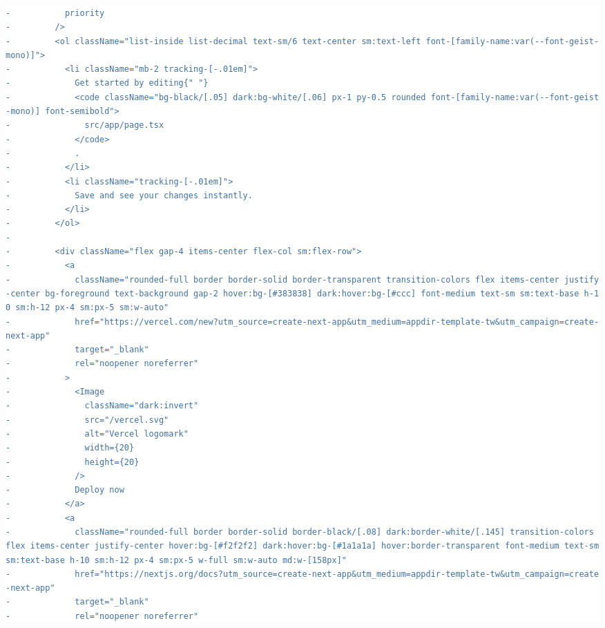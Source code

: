 ```diff
-           priority
-         />
-         <ol className="list-inside list-decimal text-sm/6 text-center sm:text-left font-[family-name:var(--font-geist-mono)]">
-           <li className="mb-2 tracking-[-.01em]">
-             Get started by editing{" "}
-             <code className="bg-black/[.05] dark:bg-white/[.06] px-1 py-0.5 rounded font-[family-name:var(--font-geist-mono)] font-semibold">
-               src/app/page.tsx
-             </code>
-             .
-           </li>
-           <li className="tracking-[-.01em]">
-             Save and see your changes instantly.
-           </li>
-         </ol>
- 
-         <div className="flex gap-4 items-center flex-col sm:flex-row">
-           <a
-             className="rounded-full border border-solid border-transparent transition-colors flex items-center justify-center bg-foreground text-background gap-2 hover:bg-[#383838] dark:hover:bg-[#ccc] font-medium text-sm sm:text-base h-10 sm:h-12 px-4 sm:px-5 sm:w-auto"
-             href="https://vercel.com/new?utm_source=create-next-app&utm_medium=appdir-template-tw&utm_campaign=create-next-app"
-             target="_blank"
-             rel="noopener noreferrer"
-           >
-             <Image
-               className="dark:invert"
-               src="/vercel.svg"
-               alt="Vercel logomark"
-               width={20}
-               height={20}
-             />
-             Deploy now
-           </a>
-           <a
-             className="rounded-full border border-solid border-black/[.08] dark:border-white/[.145] transition-colors flex items-center justify-center hover:bg-[#f2f2f2] dark:hover:bg-[#1a1a1a] hover:border-transparent font-medium text-sm sm:text-base h-10 sm:h-12 px-4 sm:px-5 w-full sm:w-auto md:w-[158px]"
-             href="https://nextjs.org/docs?utm_source=create-next-app&utm_medium=appdir-template-tw&utm_campaign=create-next-app"
-             target="_blank"
-             rel="noopener noreferrer"
